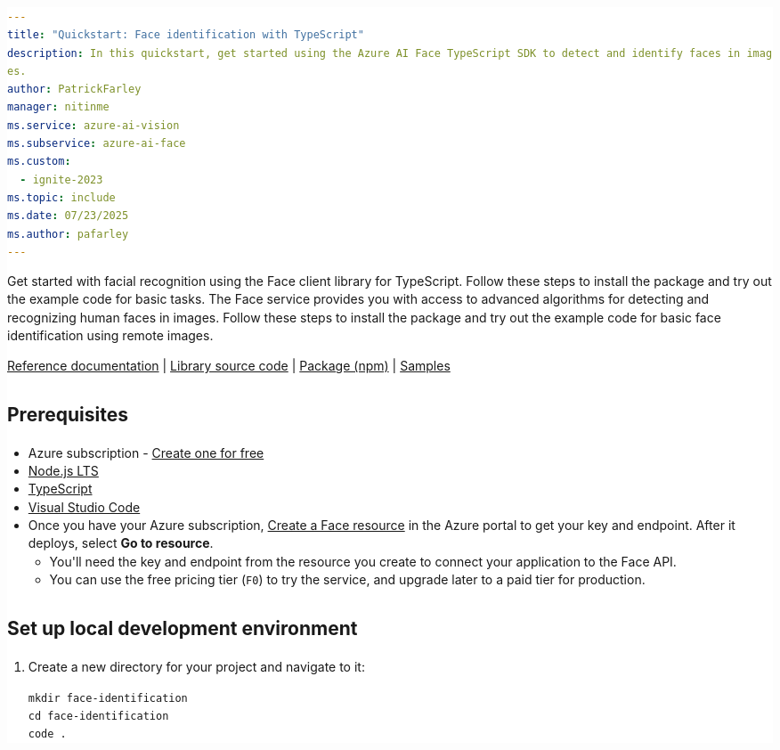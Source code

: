 ```yaml
---
title: "Quickstart: Face identification with TypeScript"
description: In this quickstart, get started using the Azure AI Face TypeScript SDK to detect and identify faces in images.
author: PatrickFarley
manager: nitinme
ms.service: azure-ai-vision
ms.subservice: azure-ai-face
ms.custom:
  - ignite-2023
ms.topic: include
ms.date: 07/23/2025
ms.author: pafarley
---
```


Get started with facial recognition using the Face client library for TypeScript. Follow these steps to install the package and try out the example code for basic tasks. The Face service provides you with access to advanced algorithms for detecting and recognizing human faces in images. Follow these steps to install the package and try out the example code for basic face identification using remote images.



[Reference documentation](https://aka.ms/azsdk-javascript-face-ref) | [Library source code](https://github.com/Azure/azure-sdk-for-js/tree/main/sdk/face/ai-vision-face-rest) | [Package (npm)](https://www.npmjs.com/package/@azure-rest/ai-vision-face) | [Samples](https://github.com/Azure/azure-sdk-for-js/tree/main/sdk/face/ai-vision-face-rest/samples)

## Prerequisites

* Azure subscription - [Create one for free](https://azure.microsoft.com/free/cognitive-services/)
* [Node.js LTS](https://nodejs.org/)
* [TypeScript](https://www.typescriptlang.org/)
* [Visual Studio Code](https://code.visualstudio.com/)
* Once you have your Azure subscription, [Create a Face resource](https://portal.azure.com/#create/Microsoft.CognitiveServicesFace) in the Azure portal to get your key and endpoint. After it deploys, select **Go to resource**.
    * You'll need the key and endpoint from the resource you create to connect your application to the Face API.
    * You can use the free pricing tier (`F0`) to try the service, and upgrade later to a paid tier for production.

## Set up local development environment

1. Create a new directory for your project and navigate to it:

   ```console
   mkdir face-identification
   cd face-identification
   code .
   ```
